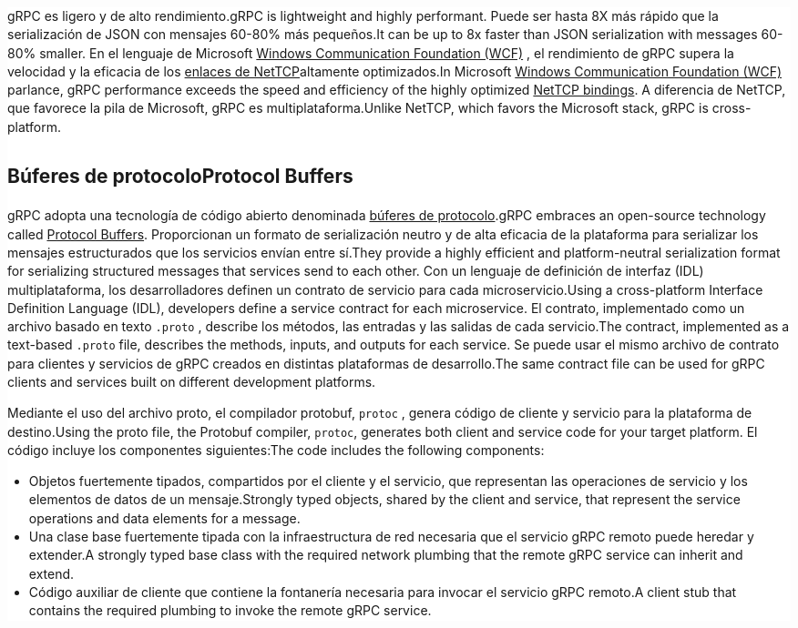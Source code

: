 <span data-ttu-id="604bc-131">gRPC es ligero y de alto rendimiento.</span><span class="sxs-lookup"><span data-stu-id="604bc-131">gRPC is lightweight and highly performant.</span></span> <span data-ttu-id="604bc-132">Puede ser hasta 8X más rápido que la serialización de JSON con mensajes 60-80% más pequeños.</span><span class="sxs-lookup"><span data-stu-id="604bc-132">It can be up to 8x faster than JSON serialization with messages 60-80% smaller.</span></span> <span data-ttu-id="604bc-133">En el lenguaje de Microsoft [Windows Communication Foundation (WCF)](../../framework/wcf/whats-wcf.md) , el rendimiento de gRPC supera la velocidad y la eficacia de los [enlaces de NetTCP](/dotnet/api/system.servicemodel.nettcpbinding?view=netframework-4.8)altamente optimizados.</span><span class="sxs-lookup"><span data-stu-id="604bc-133">In Microsoft [Windows Communication Foundation (WCF)](../../framework/wcf/whats-wcf.md) parlance, gRPC performance exceeds the speed and efficiency of the highly optimized [NetTCP bindings](/dotnet/api/system.servicemodel.nettcpbinding?view=netframework-4.8).</span></span> <span data-ttu-id="604bc-134">A diferencia de NetTCP, que favorece la pila de Microsoft, gRPC es multiplataforma.</span><span class="sxs-lookup"><span data-stu-id="604bc-134">Unlike NetTCP, which favors the Microsoft stack, gRPC is cross-platform.</span></span>

## <a name="protocol-buffers"></a><span data-ttu-id="604bc-135">Búferes de protocolo</span><span class="sxs-lookup"><span data-stu-id="604bc-135">Protocol Buffers</span></span>

<span data-ttu-id="604bc-136">gRPC adopta una tecnología de código abierto denominada [búferes de protocolo](https://developers.google.com/protocol-buffers/docs/overview).</span><span class="sxs-lookup"><span data-stu-id="604bc-136">gRPC embraces an open-source technology called [Protocol Buffers](https://developers.google.com/protocol-buffers/docs/overview).</span></span> <span data-ttu-id="604bc-137">Proporcionan un formato de serialización neutro y de alta eficacia de la plataforma para serializar los mensajes estructurados que los servicios envían entre sí.</span><span class="sxs-lookup"><span data-stu-id="604bc-137">They provide a highly efficient and platform-neutral serialization format for serializing structured messages that services send to each other.</span></span> <span data-ttu-id="604bc-138">Con un lenguaje de definición de interfaz (IDL) multiplataforma, los desarrolladores definen un contrato de servicio para cada microservicio.</span><span class="sxs-lookup"><span data-stu-id="604bc-138">Using a cross-platform Interface Definition Language (IDL), developers define a service contract for each microservice.</span></span> <span data-ttu-id="604bc-139">El contrato, implementado como un archivo basado en texto `.proto` , describe los métodos, las entradas y las salidas de cada servicio.</span><span class="sxs-lookup"><span data-stu-id="604bc-139">The contract, implemented as a text-based `.proto` file, describes the methods, inputs, and outputs for each service.</span></span> <span data-ttu-id="604bc-140">Se puede usar el mismo archivo de contrato para clientes y servicios de gRPC creados en distintas plataformas de desarrollo.</span><span class="sxs-lookup"><span data-stu-id="604bc-140">The same contract file can be used for gRPC clients and services built on different development platforms.</span></span>

<span data-ttu-id="604bc-141">Mediante el uso del archivo proto, el compilador protobuf, `protoc` , genera código de cliente y servicio para la plataforma de destino.</span><span class="sxs-lookup"><span data-stu-id="604bc-141">Using the proto file, the Protobuf compiler, `protoc`, generates both client and service code for your target platform.</span></span> <span data-ttu-id="604bc-142">El código incluye los componentes siguientes:</span><span class="sxs-lookup"><span data-stu-id="604bc-142">The code includes the following components:</span></span>

- <span data-ttu-id="604bc-143">Objetos fuertemente tipados, compartidos por el cliente y el servicio, que representan las operaciones de servicio y los elementos de datos de un mensaje.</span><span class="sxs-lookup"><span data-stu-id="604bc-143">Strongly typed objects, shared by the client and service, that represent the service operations and data elements for a message.</span></span>
- <span data-ttu-id="604bc-144">Una clase base fuertemente tipada con la infraestructura de red necesaria que el servicio gRPC remoto puede heredar y extender.</span><span class="sxs-lookup"><span data-stu-id="604bc-144">A strongly typed base class with the required network plumbing that the remote gRPC service can inherit and extend.</span></span>
- <span data-ttu-id="604bc-145">Código auxiliar de cliente que contiene la fontanería necesaria para invocar el servicio gRPC remoto.</span><span class="sxs-lookup"><span data-stu-id="604bc-145">A client stub that contains the required plumbing to invoke the remote gRPC service.</span></span>
